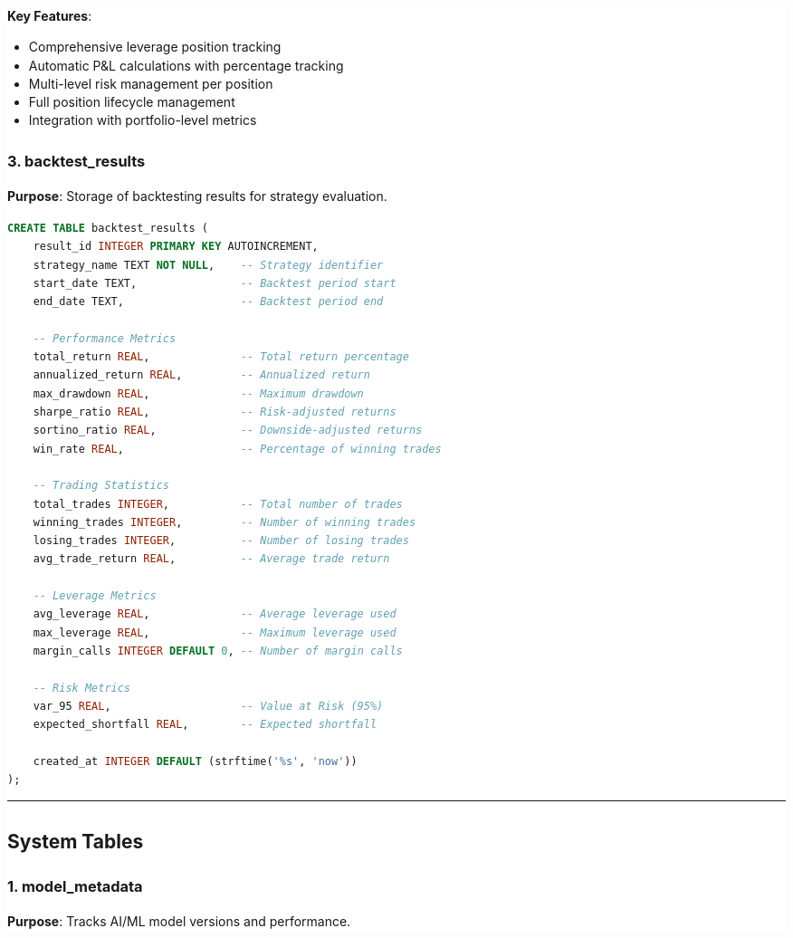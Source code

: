 **Key Features**:
- Comprehensive leverage position tracking
- Automatic P&L calculations with percentage tracking
- Multi-level risk management per position
- Full position lifecycle management
- Integration with portfolio-level metrics

### 3. backtest_results

**Purpose**: Storage of backtesting results for strategy evaluation.

```sql
CREATE TABLE backtest_results (
    result_id INTEGER PRIMARY KEY AUTOINCREMENT,
    strategy_name TEXT NOT NULL,    -- Strategy identifier
    start_date TEXT,                -- Backtest period start
    end_date TEXT,                  -- Backtest period end

    -- Performance Metrics
    total_return REAL,              -- Total return percentage
    annualized_return REAL,         -- Annualized return
    max_drawdown REAL,              -- Maximum drawdown
    sharpe_ratio REAL,              -- Risk-adjusted returns
    sortino_ratio REAL,             -- Downside-adjusted returns
    win_rate REAL,                  -- Percentage of winning trades

    -- Trading Statistics
    total_trades INTEGER,           -- Total number of trades
    winning_trades INTEGER,         -- Number of winning trades
    losing_trades INTEGER,          -- Number of losing trades
    avg_trade_return REAL,          -- Average trade return

    -- Leverage Metrics
    avg_leverage REAL,              -- Average leverage used
    max_leverage REAL,              -- Maximum leverage used
    margin_calls INTEGER DEFAULT 0, -- Number of margin calls

    -- Risk Metrics
    var_95 REAL,                    -- Value at Risk (95%)
    expected_shortfall REAL,        -- Expected shortfall

    created_at INTEGER DEFAULT (strftime('%s', 'now'))
);
```

---

## System Tables

### 1. model_metadata

**Purpose**: Tracks AI/ML model versions and performance.
